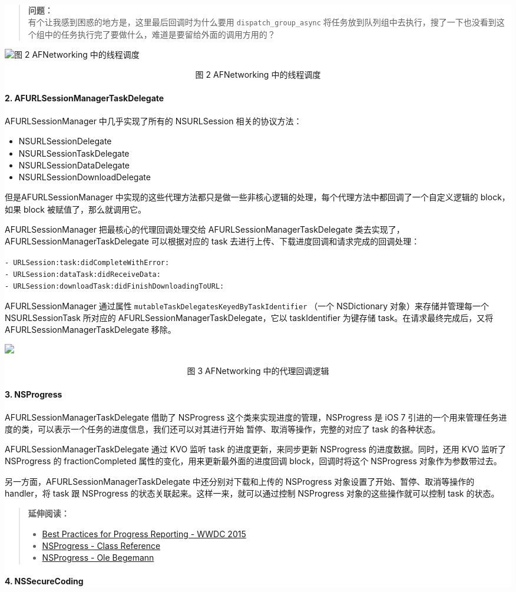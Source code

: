 > **问题：**        
> 有个让我感到困惑的地方是，这里最后回调时为什么要用 `dispatch_group_async` 将任务放到队列组中去执行，搜了一下也没看到这个组中的任务执行完了要做什么，难道是要留给外面的调用方用的？ 


![图 2 AFNetworking 中的线程调度](https://pic-mike.oss-cn-hongkong.aliyuncs.com/Blog/20190222101630.png)
<div align="center">图 2 AFNetworking 中的线程调度</div>


#### 2. AFURLSessionManagerTaskDelegate


AFURLSessionManager 中几乎实现了所有的 NSURLSession 相关的协议方法：

- NSURLSessionDelegate
- NSURLSessionTaskDelegate
- NSURLSessionDataDelegate
- NSURLSessionDownloadDelegate

但是AFURLSessionManager 中实现的这些代理方法都只是做一些非核心逻辑的处理，每个代理方法中都回调了一个自定义逻辑的 block，如果 block 被赋值了，那么就调用它。

AFURLSessionManager 把最核心的代理回调处理交给 AFURLSessionManagerTaskDelegate 类去实现了，AFURLSessionManagerTaskDelegate 可以根据对应的 task 去进行上传、下载进度回调和请求完成的回调处理：

```
- URLSession:task:didCompleteWithError:
- URLSession:dataTask:didReceiveData:
- URLSession:downloadTask:didFinishDownloadingToURL:
```

AFURLSessionManager 通过属性 `mutableTaskDelegatesKeyedByTaskIdentifier` （一个 NSDictionary 对象）来存储并管理每一个 NSURLSessionTask 所对应的 AFURLSessionManagerTaskDelegate，它以 taskIdentifier 为键存储 task。在请求最终完成后，又将 AFURLSessionManagerTaskDelegate 移除。

![](https://pic-mike.oss-cn-hongkong.aliyuncs.com/Blog/20190222101746.png)
<div align="center">图 3 AFNetworking 中的代理回调逻辑</div>

#### 3. NSProgress

AFURLSessionManagerTaskDelegate 借助了 NSProgress 这个类来实现进度的管理，NSProgress 是 iOS 7 引进的一个用来管理任务进度的类，可以表示一个任务的进度信息，我们还可以对其进行开始
暂停、取消等操作，完整的对应了 task 的各种状态。

AFURLSessionManagerTaskDelegate 通过 KVO 监听 task 的进度更新，来同步更新 NSProgress 的进度数据。同时，还用 KVO 监听了 NSProgress 的 fractionCompleted 属性的变化，用来更新最外面的进度回调 block，回调时将这个 NSProgress 对象作为参数带过去。

另一方面，AFURLSessionManagerTaskDelegate  中还分别对下载和上传的 NSProgress 对象设置了开始、暂停、取消等操作的 handler，将 task 跟 NSProgress 的状态关联起来。这样一来，就可以通过控制 NSProgress 对象的这些操作就可以控制 task 的状态。

> **延伸阅读：**
> 
> - [Best Practices for Progress Reporting - WWDC 2015](http://asciiwwdc.com/2015/sessions/232)
> - [NSProgress - Class Reference](https://developer.apple.com/documentation/foundation/nsprogress?language=objc)
> - [NSProgress - Ole Begemann](https://oleb.net/blog/2014/03/nsprogress/)


#### 4. NSSecureCoding
